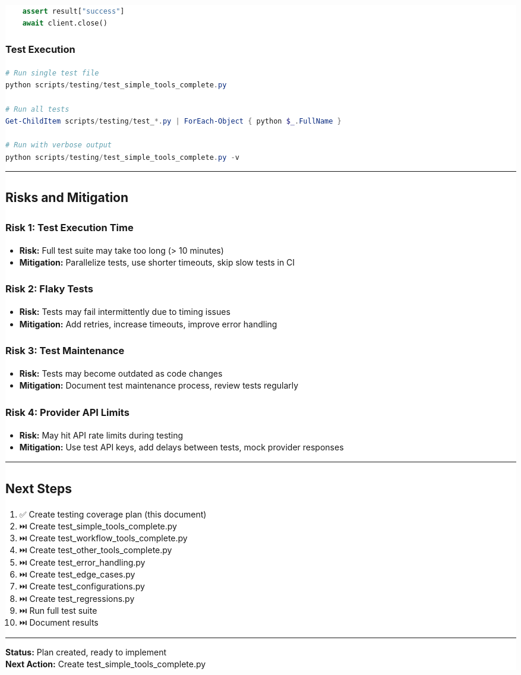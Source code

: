 ```python
    assert result["success"]
    await client.close()
```

### Test Execution
```powershell
# Run single test file
python scripts/testing/test_simple_tools_complete.py

# Run all tests
Get-ChildItem scripts/testing/test_*.py | ForEach-Object { python $_.FullName }

# Run with verbose output
python scripts/testing/test_simple_tools_complete.py -v
```

---

## Risks and Mitigation

### Risk 1: Test Execution Time
- **Risk:** Full test suite may take too long (> 10 minutes)
- **Mitigation:** Parallelize tests, use shorter timeouts, skip slow tests in CI

### Risk 2: Flaky Tests
- **Risk:** Tests may fail intermittently due to timing issues
- **Mitigation:** Add retries, increase timeouts, improve error handling

### Risk 3: Test Maintenance
- **Risk:** Tests may become outdated as code changes
- **Mitigation:** Document test maintenance process, review tests regularly

### Risk 4: Provider API Limits
- **Risk:** May hit API rate limits during testing
- **Mitigation:** Use test API keys, add delays between tests, mock provider responses

---

## Next Steps

1. ✅ Create testing coverage plan (this document)
2. ⏭️ Create test_simple_tools_complete.py
3. ⏭️ Create test_workflow_tools_complete.py
4. ⏭️ Create test_other_tools_complete.py
5. ⏭️ Create test_error_handling.py
6. ⏭️ Create test_edge_cases.py
7. ⏭️ Create test_configurations.py
8. ⏭️ Create test_regressions.py
9. ⏭️ Run full test suite
10. ⏭️ Document results

---

**Status:** Plan created, ready to implement  
**Next Action:** Create test_simple_tools_complete.py

